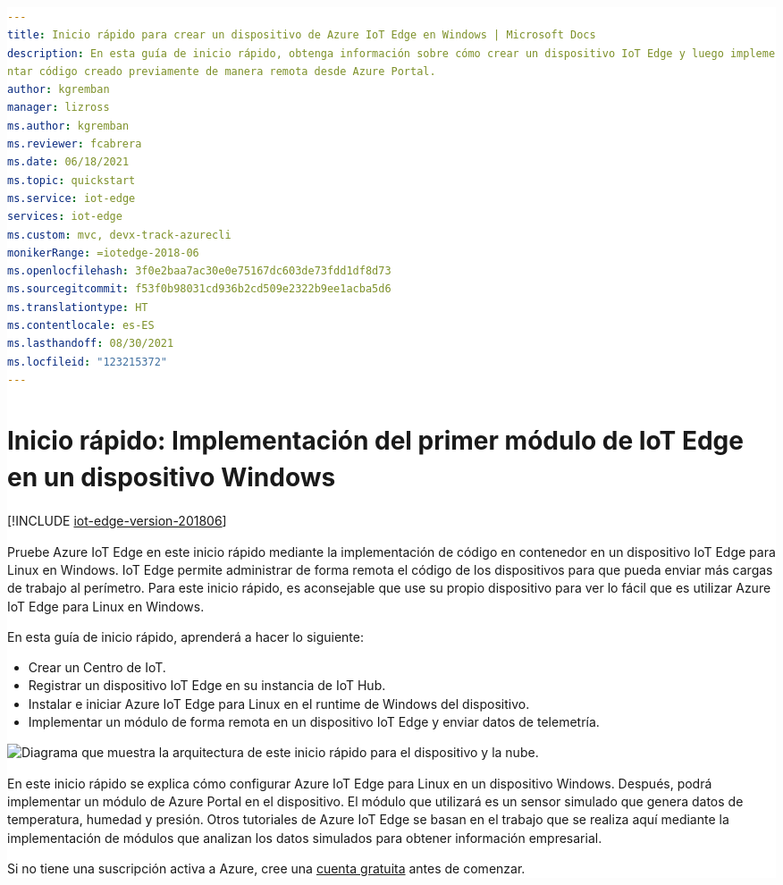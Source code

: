 ```yaml
---
title: Inicio rápido para crear un dispositivo de Azure IoT Edge en Windows | Microsoft Docs
description: En esta guía de inicio rápido, obtenga información sobre cómo crear un dispositivo IoT Edge y luego implementar código creado previamente de manera remota desde Azure Portal.
author: kgremban
manager: lizross
ms.author: kgremban
ms.reviewer: fcabrera
ms.date: 06/18/2021
ms.topic: quickstart
ms.service: iot-edge
services: iot-edge
ms.custom: mvc, devx-track-azurecli
monikerRange: =iotedge-2018-06
ms.openlocfilehash: 3f0e2baa7ac30e0e75167dc603de73fdd1df8d73
ms.sourcegitcommit: f53f0b98031cd936b2cd509e2322b9ee1acba5d6
ms.translationtype: HT
ms.contentlocale: es-ES
ms.lasthandoff: 08/30/2021
ms.locfileid: "123215372"
---
```

# <a name="quickstart-deploy-your-first-iot-edge-module-to-a-windows-device"></a>Inicio rápido: Implementación del primer módulo de IoT Edge en un dispositivo Windows

[!INCLUDE [iot-edge-version-201806](../../includes/iot-edge-version-201806.md)]

Pruebe Azure IoT Edge en este inicio rápido mediante la implementación de código en contenedor en un dispositivo IoT Edge para Linux en Windows. IoT Edge permite administrar de forma remota el código de los dispositivos para que pueda enviar más cargas de trabajo al perímetro. Para este inicio rápido, es aconsejable que use su propio dispositivo para ver lo fácil que es utilizar Azure IoT Edge para Linux en Windows.

En esta guía de inicio rápido, aprenderá a hacer lo siguiente:

* Crear un Centro de IoT.
* Registrar un dispositivo IoT Edge en su instancia de IoT Hub.
* Instalar e iniciar Azure IoT Edge para Linux en el runtime de Windows del dispositivo.
* Implementar un módulo de forma remota en un dispositivo IoT Edge y enviar datos de telemetría.

![Diagrama que muestra la arquitectura de este inicio rápido para el dispositivo y la nube.](./media/quickstart/install-edge-full.png)

En este inicio rápido se explica cómo configurar Azure IoT Edge para Linux en un dispositivo Windows. Después, podrá implementar un módulo de Azure Portal en el dispositivo. El módulo que utilizará es un sensor simulado que genera datos de temperatura, humedad y presión. Otros tutoriales de Azure IoT Edge se basan en el trabajo que se realiza aquí mediante la implementación de módulos que analizan los datos simulados para obtener información empresarial.

Si no tiene una suscripción activa a Azure, cree una [cuenta gratuita](https://azure.microsoft.com/free) antes de comenzar.
